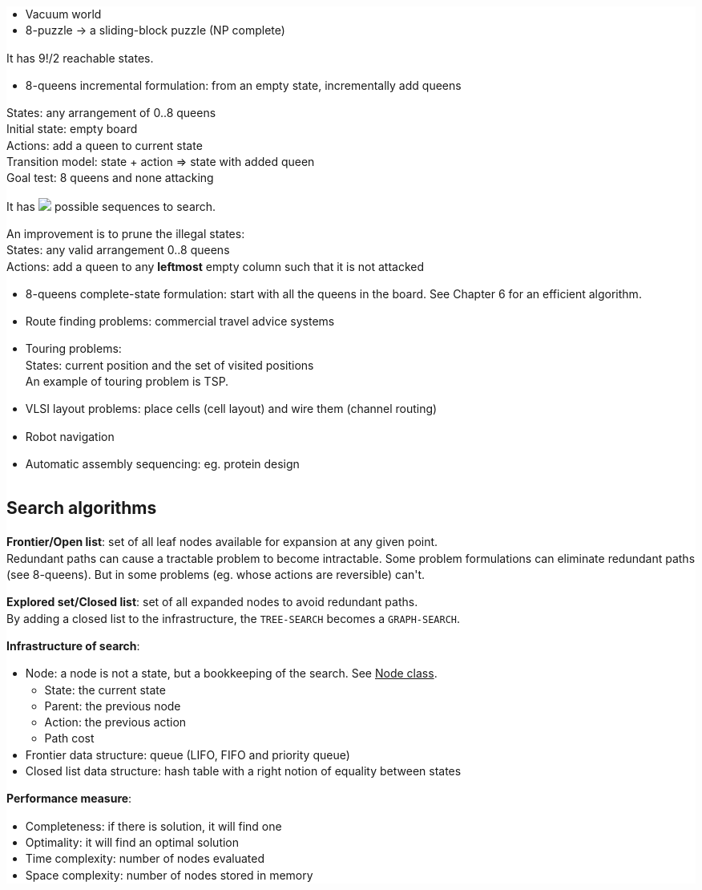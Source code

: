 - Vacuum world
- 8-puzzle -> a sliding-block puzzle (NP complete)

It has 9!/2 reachable states. 

- 8-queens incremental formulation: from an empty state, incrementally add queens

States: any arrangement of 0..8 queens <br />
Initial state: empty board <br />
Actions: add a queen to current state <br />
Transition model: state + action => state with added queen <br />
Goal test: 8 queens and none attacking <br />

It has
<img src="https://render.githubusercontent.com/render/math?math=\frac{64!}{(64-8)!}">
possible sequences to search. 

An improvement is to prune the illegal states: <br />
States: any valid arrangement 0..8 queens <br />
Actions: add a queen to any **leftmost** empty column such that it is not attacked <br />

- 8-queens complete-state formulation: start with all the queens in the board. See Chapter 6 for an efficient algorithm. 

- Route finding problems: commercial travel advice systems
- Touring problems: <br />
States: current position and the set of visited positions <br />
An example of touring problem is TSP. <br />
- VLSI layout problems: place cells (cell layout) and wire them (channel routing) <br />
- Robot navigation 
- Automatic assembly sequencing: eg. protein design 

## Search algorithms 

**Frontier/Open list**: set of all leaf nodes available for expansion at any given point. <br />
Redundant paths can cause a tractable problem to become intractable. Some problem formulations
can eliminate redundant paths (see 8-queens). But in some problems (eg. whose actions are reversible) can't. 

**Explored set/Closed list**: set of all expanded nodes to avoid redundant paths. <br />
By adding a closed list to the infrastructure, the `TREE-SEARCH` becomes a `GRAPH-SEARCH`.

**Infrastructure of search**:
- Node: a node is not a state, but a bookkeeping of the search. See [Node class](search.py).
    - State: the current state
    - Parent: the previous node 
    - Action: the previous action
    - Path cost
- Frontier data structure: queue (LIFO, FIFO and priority queue)
- Closed list data structure: hash table with a right notion of equality between states

**Performance measure**:
- Completeness: if there is solution, it will find one
- Optimality: it will find an optimal solution
- Time complexity: number of nodes evaluated 
- Space complexity: number of nodes stored in memory
